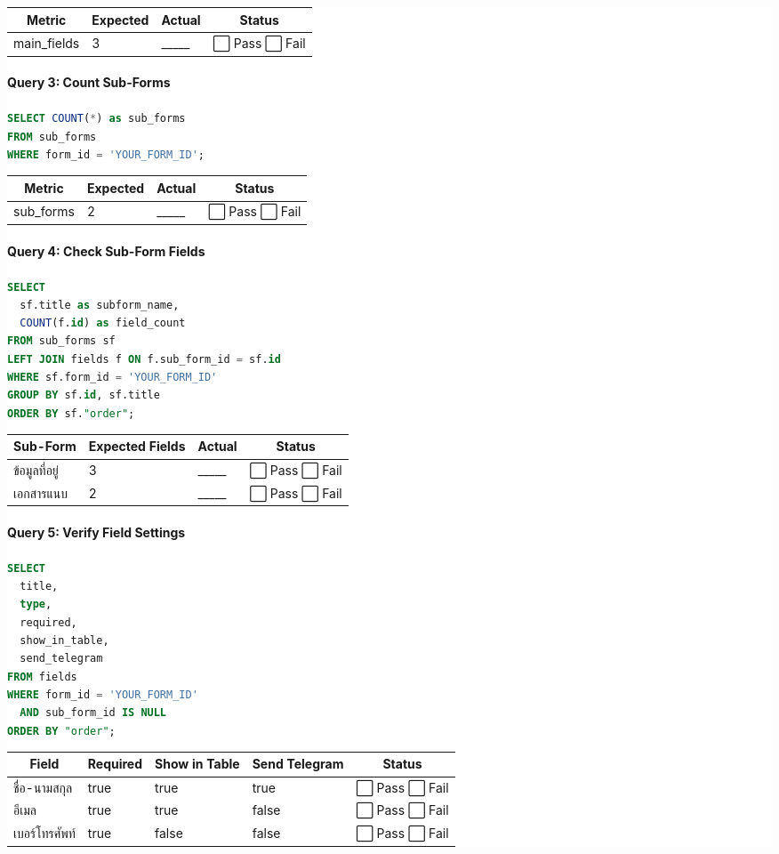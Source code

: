 | Metric | Expected | Actual | Status |
|--------|----------|--------|--------|
| main_fields | 3 | _____ | ⬜ Pass ⬜ Fail |

#### Query 3: Count Sub-Forms

```sql
SELECT COUNT(*) as sub_forms
FROM sub_forms
WHERE form_id = 'YOUR_FORM_ID';
```

| Metric | Expected | Actual | Status |
|--------|----------|--------|--------|
| sub_forms | 2 | _____ | ⬜ Pass ⬜ Fail |

#### Query 4: Check Sub-Form Fields

```sql
SELECT
  sf.title as subform_name,
  COUNT(f.id) as field_count
FROM sub_forms sf
LEFT JOIN fields f ON f.sub_form_id = sf.id
WHERE sf.form_id = 'YOUR_FORM_ID'
GROUP BY sf.id, sf.title
ORDER BY sf."order";
```

| Sub-Form | Expected Fields | Actual | Status |
|----------|----------------|--------|--------|
| ข้อมูลที่อยู่ | 3 | _____ | ⬜ Pass ⬜ Fail |
| เอกสารแนบ | 2 | _____ | ⬜ Pass ⬜ Fail |

#### Query 5: Verify Field Settings

```sql
SELECT
  title,
  type,
  required,
  show_in_table,
  send_telegram
FROM fields
WHERE form_id = 'YOUR_FORM_ID'
  AND sub_form_id IS NULL
ORDER BY "order";
```

| Field | Required | Show in Table | Send Telegram | Status |
|-------|----------|---------------|---------------|--------|
| ชื่อ-นามสกุล | true | true | true | ⬜ Pass ⬜ Fail |
| อีเมล | true | true | false | ⬜ Pass ⬜ Fail |
| เบอร์โทรศัพท์ | true | false | false | ⬜ Pass ⬜ Fail |

